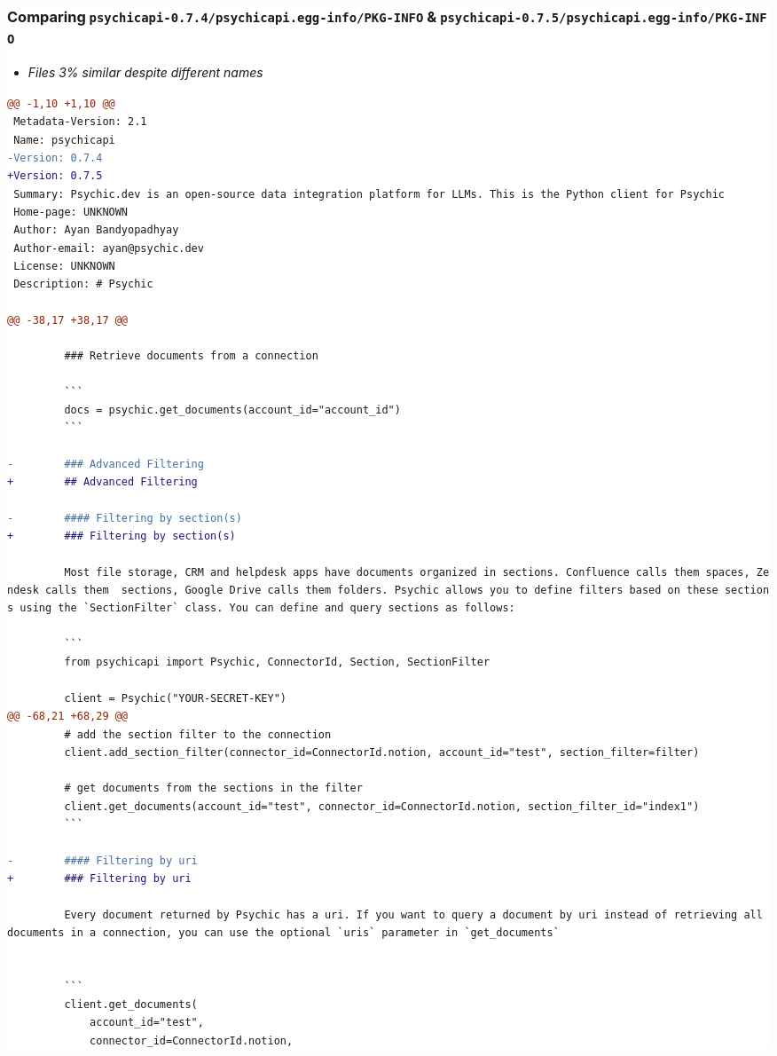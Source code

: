 ### Comparing `psychicapi-0.7.4/psychicapi.egg-info/PKG-INFO` & `psychicapi-0.7.5/psychicapi.egg-info/PKG-INFO`

 * *Files 3% similar despite different names*

```diff
@@ -1,10 +1,10 @@
 Metadata-Version: 2.1
 Name: psychicapi
-Version: 0.7.4
+Version: 0.7.5
 Summary: Psychic.dev is an open-source data integration platform for LLMs. This is the Python client for Psychic
 Home-page: UNKNOWN
 Author: Ayan Bandyopadhyay
 Author-email: ayan@psychic.dev
 License: UNKNOWN
 Description: # Psychic
         
@@ -38,17 +38,17 @@
         
         ### Retrieve documents from a connection
         
         ```
         docs = psychic.get_documents(account_id="account_id")
         ```
         
-        ### Advanced Filtering
+        ## Advanced Filtering
         
-        #### Filtering by section(s)
+        ### Filtering by section(s)
         
         Most file storage, CRM and helpdesk apps have documents organized in sections. Confluence calls them spaces, Zendesk calls them  sections, Google Drive calls them folders. Psychic allows you to define filters based on these sections using the `SectionFilter` class. You can define and query sections as follows:
         
         ```
         from psychicapi import Psychic, ConnectorId, Section, SectionFilter
         
         client = Psychic("YOUR-SECRET-KEY")
@@ -68,21 +68,29 @@
         # add the section filter to the connection
         client.add_section_filter(connector_id=ConnectorId.notion, account_id="test", section_filter=filter)
         
         # get documents from the sections in the filter
         client.get_documents(account_id="test", connector_id=ConnectorId.notion, section_filter_id="index1")
         ```
         
-        #### Filtering by uri
+        ### Filtering by uri
         
         Every document returned by Psychic has a uri. If you want to query a document by uri instead of retrieving all documents in a connection, you can use the optional `uris` parameter in `get_documents`
         
         
         ```
         client.get_documents(
             account_id="test", 
             connector_id=ConnectorId.notion, 
```